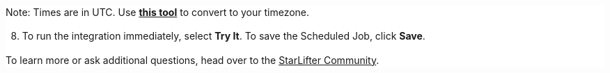 Note: Times are in UTC. Use [**this tool**](https://www.utctime.net/utc-time-zone-converter) to convert to your timezone.

8. To run the integration immediately, select **Try It**. To save the Scheduled Job, click **Save**.



To learn more or ask additional questions, head over to the [StarLifter Community](https://community.starlifter.io).
